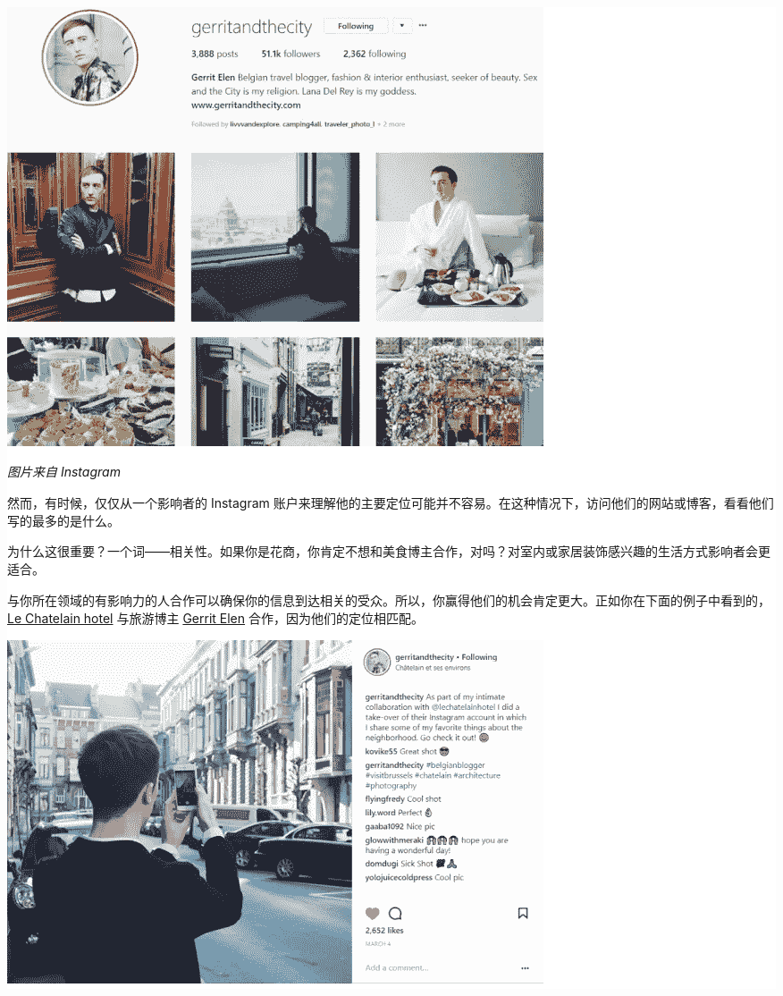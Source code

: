 ![](img/cc73443d4d64874fc66ddff0f95d1352.png)

*图片来自 Instagram*

然而，有时候，仅仅从一个影响者的 Instagram 账户来理解他的主要定位可能并不容易。在这种情况下，访问他们的网站或博客，看看他们写的最多的是什么。

为什么这很重要？一个词——相关性。如果你是花商，你肯定不想和美食博主合作，对吗？对室内或家居装饰感兴趣的生活方式影响者会更适合。

与你所在领域的有影响力的人合作可以确保你的信息到达相关的受众。所以，你赢得他们的机会肯定更大。正如你在下面的例子中看到的， [Le Chatelain hotel](https://www.instagram.com/lechatelainhotel/) 与旅游博主 [Gerrit Elen](https://www.instagram.com/gerritandthecity/) 合作，因为他们的定位相匹配。

![](img/ef46be929dffcc2dcf6a37b79b8ae154.png)
